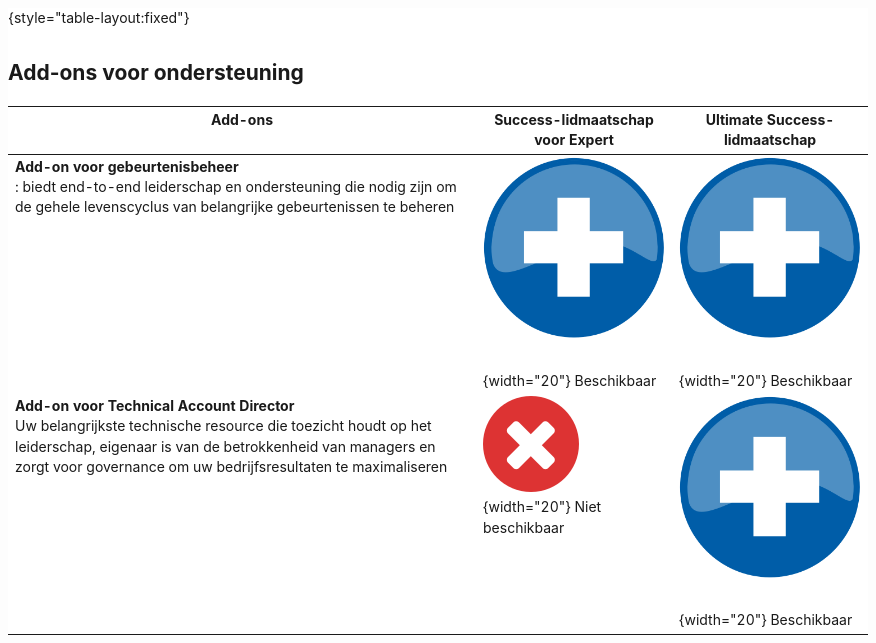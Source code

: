 {style="table-layout:fixed"}

## Add-ons voor ondersteuning

| Add-ons | Success-lidmaatschap voor Expert | Ultimate Success-lidmaatschap |
|--- |--- |--- |
| **Add-on voor gebeurtenisbeheer**<br>: biedt end-to-end leiderschap en ondersteuning die nodig zijn om de gehele levenscyclus van belangrijke gebeurtenissen te beheren | ![beschikbaar pictogram](assets/Plus_blue.svg){width="20"} Beschikbaar | ![beschikbaar pictogram](assets/Plus_blue.svg){width="20"} Beschikbaar |
| **Add-on voor Technical Account Director**<br> Uw belangrijkste technische resource die toezicht houdt op het leiderschap, eigenaar is van de betrokkenheid van managers en zorgt voor governance om uw bedrijfsresultaten te maximaliseren | ![niet beschikbaar pictogram](assets/Cross_red_circle.svg){width="20"} Niet beschikbaar | ![beschikbaar pictogram](assets/Plus_blue.svg){width="20"} Beschikbaar |